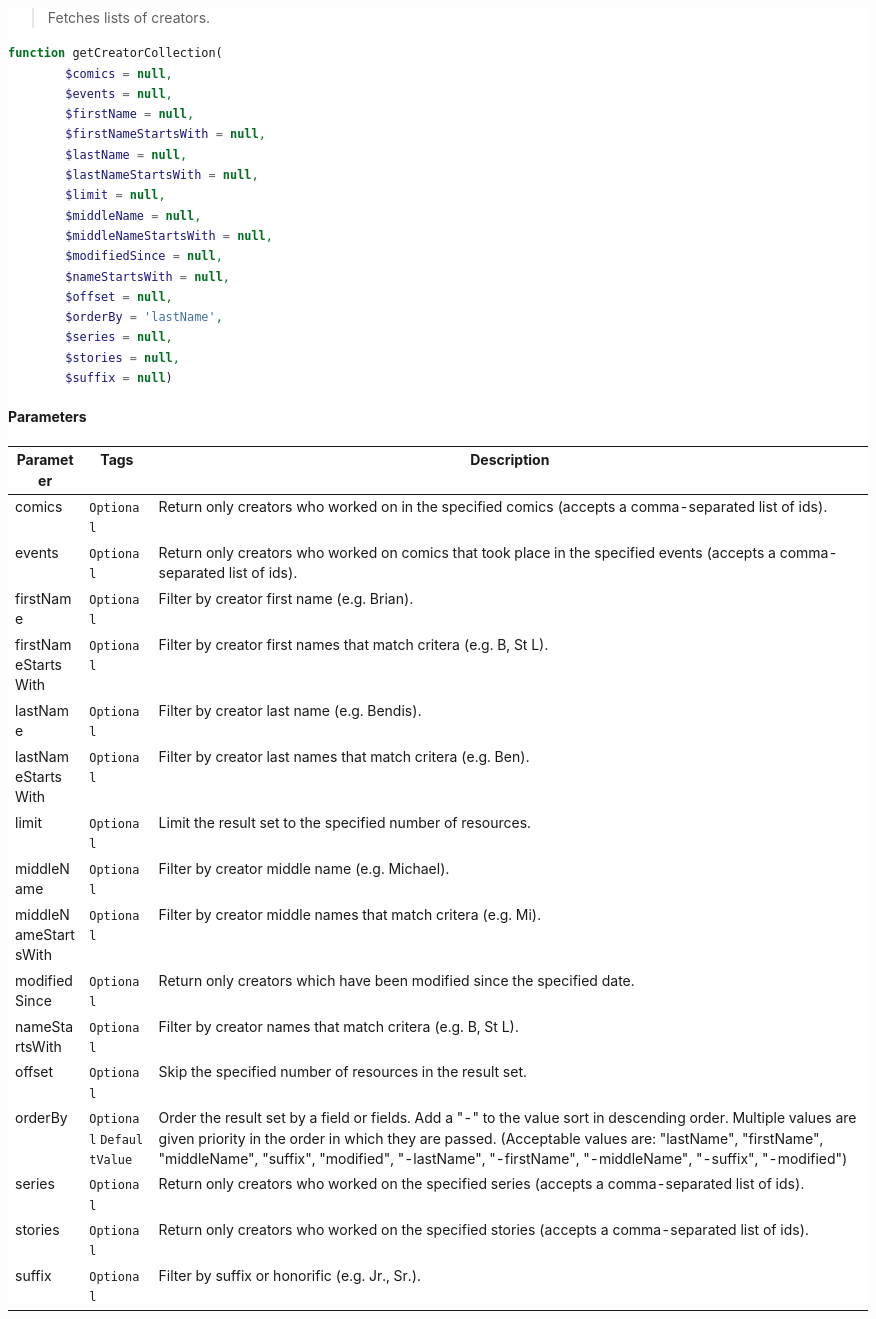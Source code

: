 > Fetches lists of creators.


```php
function getCreatorCollection(
        $comics = null,
        $events = null,
        $firstName = null,
        $firstNameStartsWith = null,
        $lastName = null,
        $lastNameStartsWith = null,
        $limit = null,
        $middleName = null,
        $middleNameStartsWith = null,
        $modifiedSince = null,
        $nameStartsWith = null,
        $offset = null,
        $orderBy = 'lastName',
        $series = null,
        $stories = null,
        $suffix = null)
```

#### Parameters

| Parameter | Tags | Description |
|-----------|------|-------------|
| comics |  ``` Optional ```  | Return only creators who worked on in the specified comics (accepts a comma-separated list of ids). |
| events |  ``` Optional ```  | Return only creators who worked on comics that took place in the specified events (accepts a comma-separated list of ids). |
| firstName |  ``` Optional ```  | Filter by creator first name (e.g. Brian). |
| firstNameStartsWith |  ``` Optional ```  | Filter by creator first names that match critera (e.g. B, St L). |
| lastName |  ``` Optional ```  | Filter by creator last name (e.g. Bendis). |
| lastNameStartsWith |  ``` Optional ```  | Filter by creator last names that match critera (e.g. Ben). |
| limit |  ``` Optional ```  | Limit the result set to the specified number of resources. |
| middleName |  ``` Optional ```  | Filter by creator middle name (e.g. Michael). |
| middleNameStartsWith |  ``` Optional ```  | Filter by creator middle names that match critera (e.g. Mi). |
| modifiedSince |  ``` Optional ```  | Return only creators which have been modified since the specified date. |
| nameStartsWith |  ``` Optional ```  | Filter by creator names that match critera (e.g. B, St L). |
| offset |  ``` Optional ```  | Skip the specified number of resources in the result set. |
| orderBy |  ``` Optional ```  ``` DefaultValue ```  | Order the result set by a field or fields. Add a "-" to the value sort in descending order. Multiple values are given priority in the order in which they are passed. (Acceptable values are: "lastName", "firstName", "middleName", "suffix", "modified", "-lastName", "-firstName", "-middleName", "-suffix", "-modified") |
| series |  ``` Optional ```  | Return only creators who worked on the specified series (accepts a comma-separated list of ids). |
| stories |  ``` Optional ```  | Return only creators who worked on the specified stories (accepts a comma-separated list of ids). |
| suffix |  ``` Optional ```  | Filter by suffix or honorific (e.g. Jr., Sr.). |
